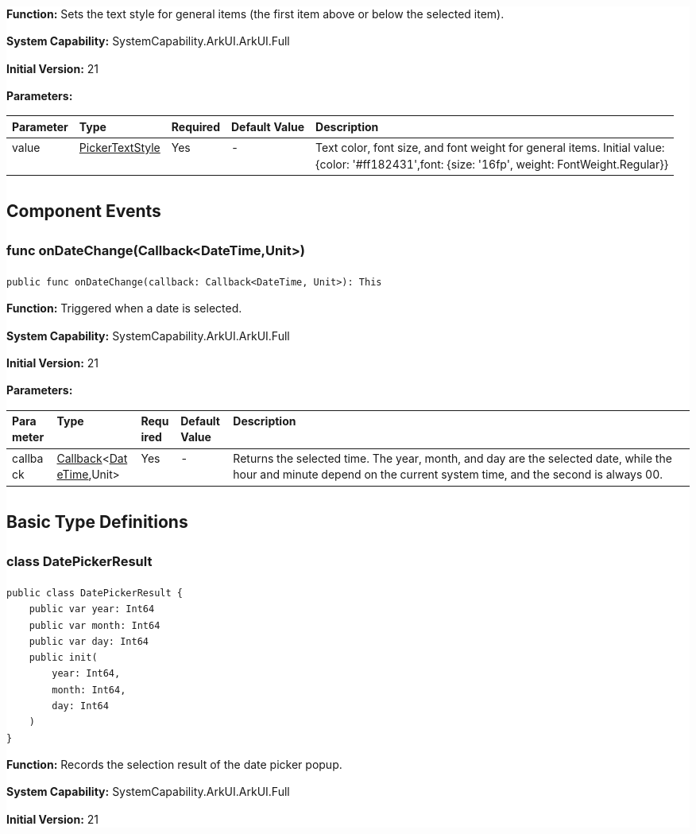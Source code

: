 **Function:** Sets the text style for general items (the first item above or below the selected item).

**System Capability:** SystemCapability.ArkUI.ArkUI.Full

**Initial Version:** 21

**Parameters:**

| Parameter | Type                                      | Required | Default Value | Description                                                                                              |
|:--------- |:---------------------------------------- |:-------- |:------------- |:------------------------------------------------------------------------------------------------------- |
| value     | [PickerTextStyle](#class-pickertextstyle) | Yes      | -             | Text color, font size, and font weight for general items. Initial value:<br>{color: '#ff182431',font: {size: '16fp', weight: FontWeight.Regular}} |

## Component Events

### func onDateChange(Callback\<DateTime,Unit>)

```cangjie
public func onDateChange(callback: Callback<DateTime, Unit>): This
```

**Function:** Triggered when a date is selected.

**System Capability:** SystemCapability.ArkUI.ArkUI.Full

**Initial Version:** 21

**Parameters:**

| Parameter | Type                                                                                                 | Required | Default Value | Description                                                                 |
|:--------- |:--------------------------------------------------------------------------------------------------- |:-------- |:------------- |:-------------------------------------------------------------------------- |
| callback  | [Callback](../apis/BasicServicesKit/cj-apis-base.md#type-callback)\<[DateTime](../apis/ImageKit/cj-apis-image.md#datetime),Unit> | Yes      | -             | Returns the selected time. The year, month, and day are the selected date, while the hour and minute depend on the current system time, and the second is always 00. |

## Basic Type Definitions

### class DatePickerResult

```cangjie
public class DatePickerResult {
    public var year: Int64
    public var month: Int64
    public var day: Int64
    public init(
        year: Int64,
        month: Int64,
        day: Int64
    )
}
```

**Function:** Records the selection result of the date picker popup.

**System Capability:** SystemCapability.ArkUI.ArkUI.Full

**Initial Version:** 21
